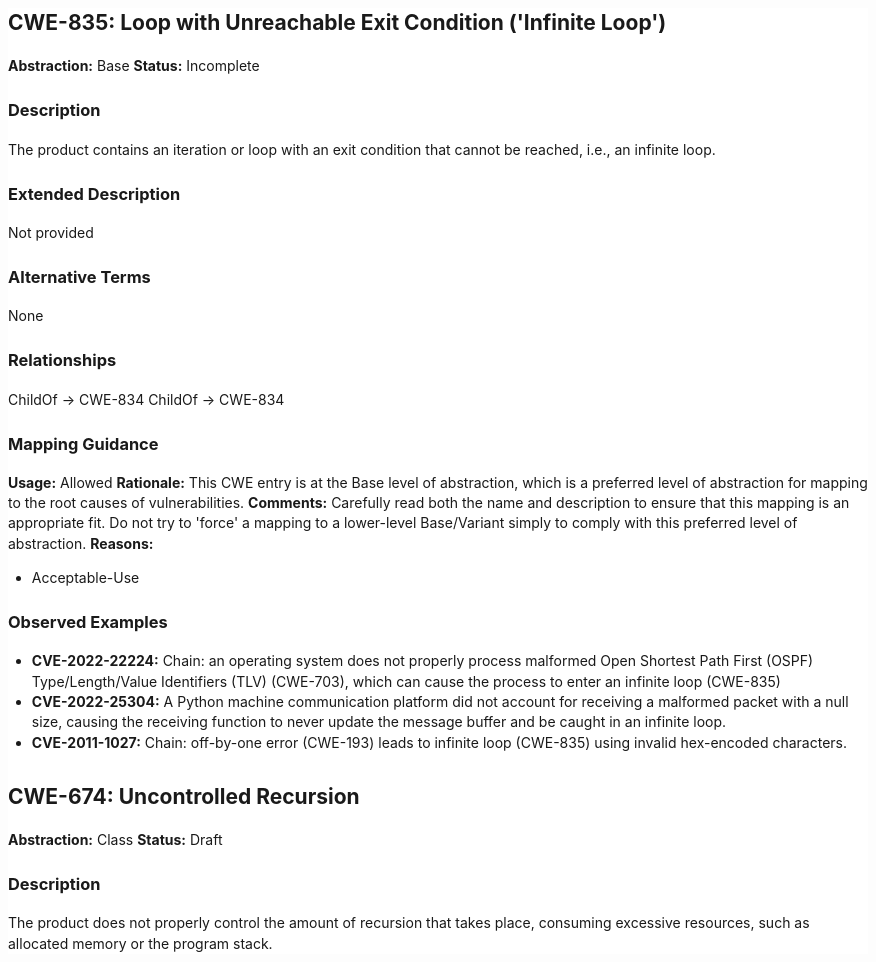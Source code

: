 
## CWE-835: Loop with Unreachable Exit Condition ('Infinite Loop')
**Abstraction:** Base
**Status:** Incomplete

### Description
The product contains an iteration or loop with an exit condition that cannot be reached, i.e., an infinite loop.

### Extended Description
Not provided

### Alternative Terms
None

### Relationships
ChildOf -> CWE-834
ChildOf -> CWE-834

### Mapping Guidance
**Usage:** Allowed
**Rationale:** This CWE entry is at the Base level of abstraction, which is a preferred level of abstraction for mapping to the root causes of vulnerabilities.
**Comments:** Carefully read both the name and description to ensure that this mapping is an appropriate fit. Do not try to 'force' a mapping to a lower-level Base/Variant simply to comply with this preferred level of abstraction.
**Reasons:**
- Acceptable-Use



### Observed Examples
- **CVE-2022-22224:** Chain: an operating system does not properly process malformed Open Shortest Path First (OSPF) Type/Length/Value Identifiers (TLV) (CWE-703), which can cause the process to enter an infinite loop (CWE-835)
- **CVE-2022-25304:** A Python machine communication platform did not account for receiving a malformed packet with a null size, causing the receiving function to never update the message buffer and be caught in an infinite loop.
- **CVE-2011-1027:** Chain: off-by-one error (CWE-193) leads to infinite loop (CWE-835) using invalid hex-encoded characters.




## CWE-674: Uncontrolled Recursion
**Abstraction:** Class
**Status:** Draft

### Description
The product does not properly control the amount of recursion that takes place,  consuming excessive resources, such as allocated memory or the program stack.
